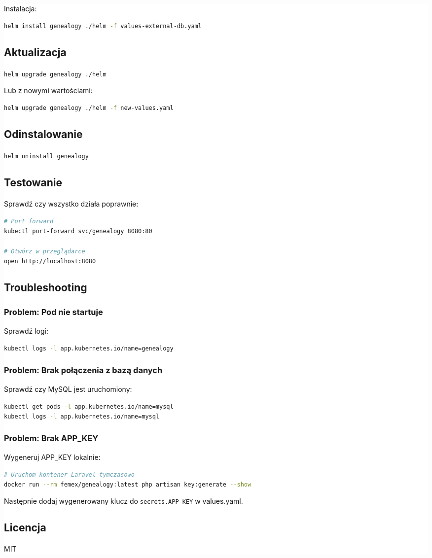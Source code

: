 Instalacja:

```bash
helm install genealogy ./helm -f values-external-db.yaml
```

## Aktualizacja

```bash
helm upgrade genealogy ./helm
```

Lub z nowymi wartościami:

```bash
helm upgrade genealogy ./helm -f new-values.yaml
```

## Odinstalowanie

```bash
helm uninstall genealogy
```

## Testowanie

Sprawdź czy wszystko działa poprawnie:

```bash
# Port forward
kubectl port-forward svc/genealogy 8080:80

# Otwórz w przeglądarce
open http://localhost:8080
```

## Troubleshooting

### Problem: Pod nie startuje

Sprawdź logi:

```bash
kubectl logs -l app.kubernetes.io/name=genealogy
```

### Problem: Brak połączenia z bazą danych

Sprawdź czy MySQL jest uruchomiony:

```bash
kubectl get pods -l app.kubernetes.io/name=mysql
kubectl logs -l app.kubernetes.io/name=mysql
```

### Problem: Brak APP_KEY

Wygeneruj APP_KEY lokalnie:

```bash
# Uruchom kontener Laravel tymczasowo
docker run --rm femex/genealogy:latest php artisan key:generate --show
```

Następnie dodaj wygenerowany klucz do `secrets.APP_KEY` w values.yaml.

## Licencja

MIT

